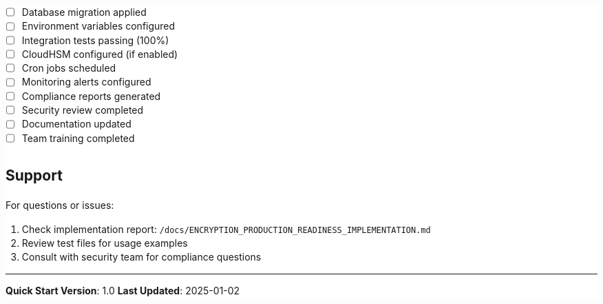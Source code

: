- [ ] Database migration applied
- [ ] Environment variables configured
- [ ] Integration tests passing (100%)
- [ ] CloudHSM configured (if enabled)
- [ ] Cron jobs scheduled
- [ ] Monitoring alerts configured
- [ ] Compliance reports generated
- [ ] Security review completed
- [ ] Documentation updated
- [ ] Team training completed

## Support

For questions or issues:
1. Check implementation report: `/docs/ENCRYPTION_PRODUCTION_READINESS_IMPLEMENTATION.md`
2. Review test files for usage examples
3. Consult with security team for compliance questions

---

**Quick Start Version**: 1.0
**Last Updated**: 2025-01-02
